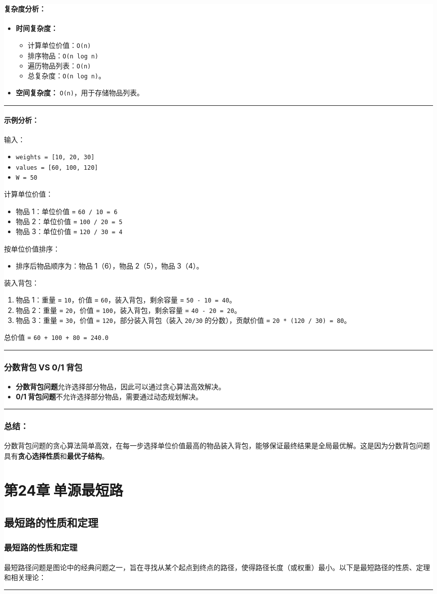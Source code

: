 
#### **复杂度分析：**

- **时间复杂度：**
  - 计算单位价值：`O(n)`
  - 排序物品：`O(n log n)`
  - 遍历物品列表：`O(n)`
  - 总复杂度：`O(n log n)`。

- **空间复杂度：** `O(n)`，用于存储物品列表。

---

#### **示例分析：**

输入：
- `weights = [10, 20, 30]`
- `values = [60, 100, 120]`
- `W = 50`

计算单位价值：
- 物品 1：单位价值 = `60 / 10 = 6`
- 物品 2：单位价值 = `100 / 20 = 5`
- 物品 3：单位价值 = `120 / 30 = 4`

按单位价值排序：
- 排序后物品顺序为：物品 1（6），物品 2（5），物品 3（4）。

装入背包：
1. 物品 1：重量 = `10`，价值 = `60`，装入背包，剩余容量 = `50 - 10 = 40`。
2. 物品 2：重量 = `20`，价值 = `100`，装入背包，剩余容量 = `40 - 20 = 20`。
3. 物品 3：重量 = `30`，价值 = `120`，部分装入背包（装入 `20/30` 的分数），贡献价值 = `20 * (120 / 30) = 80`。

总价值 = `60 + 100 + 80 = 240.0`

---

### **分数背包 VS 0/1 背包**

- **分数背包问题**允许选择部分物品，因此可以通过贪心算法高效解决。
- **0/1 背包问题**不允许选择部分物品，需要通过动态规划解决。

---

### **总结：**

分数背包问题的贪心算法简单高效，在每一步选择单位价值最高的物品装入背包，能够保证最终结果是全局最优解。这是因为分数背包问题具有**贪心选择性质**和**最优子结构**。
# 第24章 单源最短路
## 最短路的性质和定理
### **最短路的性质和定理**

最短路径问题是图论中的经典问题之一，旨在寻找从某个起点到终点的路径，使得路径长度（或权重）最小。以下是最短路径的性质、定理和相关理论：

---